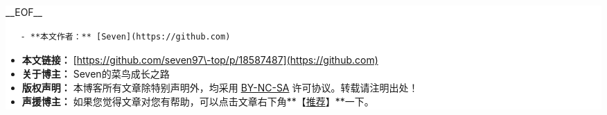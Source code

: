    \_\_EOF\_\_

       - **本文作者：** [Seven](https://github.com)
 - **本文链接：** [https://github.com/seven97\-top/p/18587487](https://github.com)
 - **关于博主：** Seven的菜鸟成长之路
 - **版权声明：** 本博客所有文章除特别声明外，均采用 [BY\-NC\-SA](https://github.com "BY-NC-SA") 许可协议。转载请注明出处！
 - **声援博主：** 如果您觉得文章对您有帮助，可以点击文章右下角**【[推荐](javascript:void(0);)】**一下。
     
